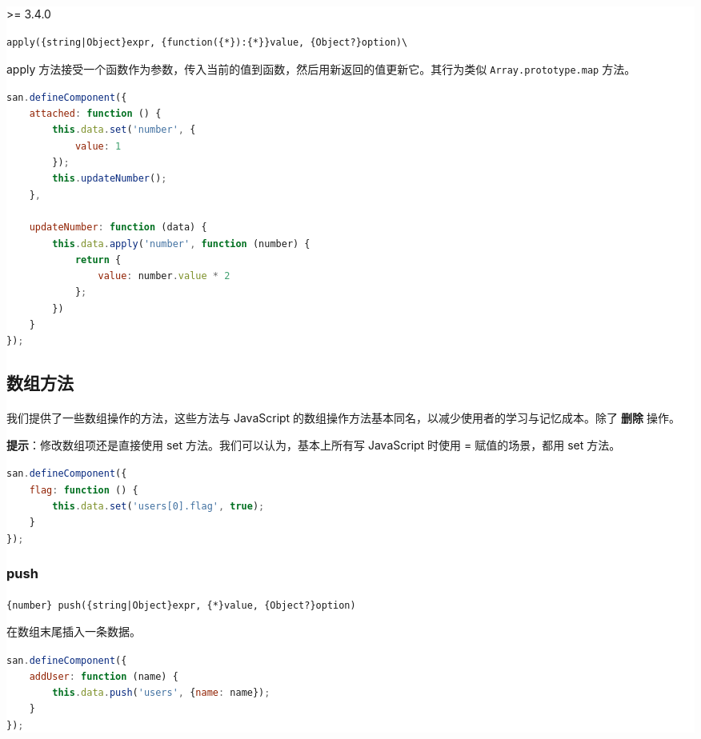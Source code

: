 \>= 3.4.0

```
apply({string|Object}expr, {function({*}):{*}}value, {Object?}option)\
```

apply 方法接受一个函数作为参数，传入当前的值到函数，然后用新返回的值更新它。其行为类似 `Array.prototype.map` 方法。

```js
san.defineComponent({
    attached: function () {
        this.data.set('number', {
            value: 1
        });
        this.updateNumber();
    },

    updateNumber: function (data) {
        this.data.apply('number', function (number) {
            return {
                value: number.value * 2
            };
        })
    }
});
```

## 数组方法

我们提供了一些数组操作的方法，这些方法与 JavaScript 的数组操作方法基本同名，以减少使用者的学习与记忆成本。除了 **删除** 操作。

**提示**：修改数组项还是直接使用 set 方法。我们可以认为，基本上所有写 JavaScript 时使用 = 赋值的场景，都用 set 方法。

```js
san.defineComponent({
    flag: function () {
        this.data.set('users[0].flag', true);
    }
});
```

### push

```
{number} push({string|Object}expr, {*}value, {Object?}option)
```

在数组末尾插入一条数据。

```js
san.defineComponent({
    addUser: function (name) {
        this.data.push('users', {name: name});
    }
});
```
